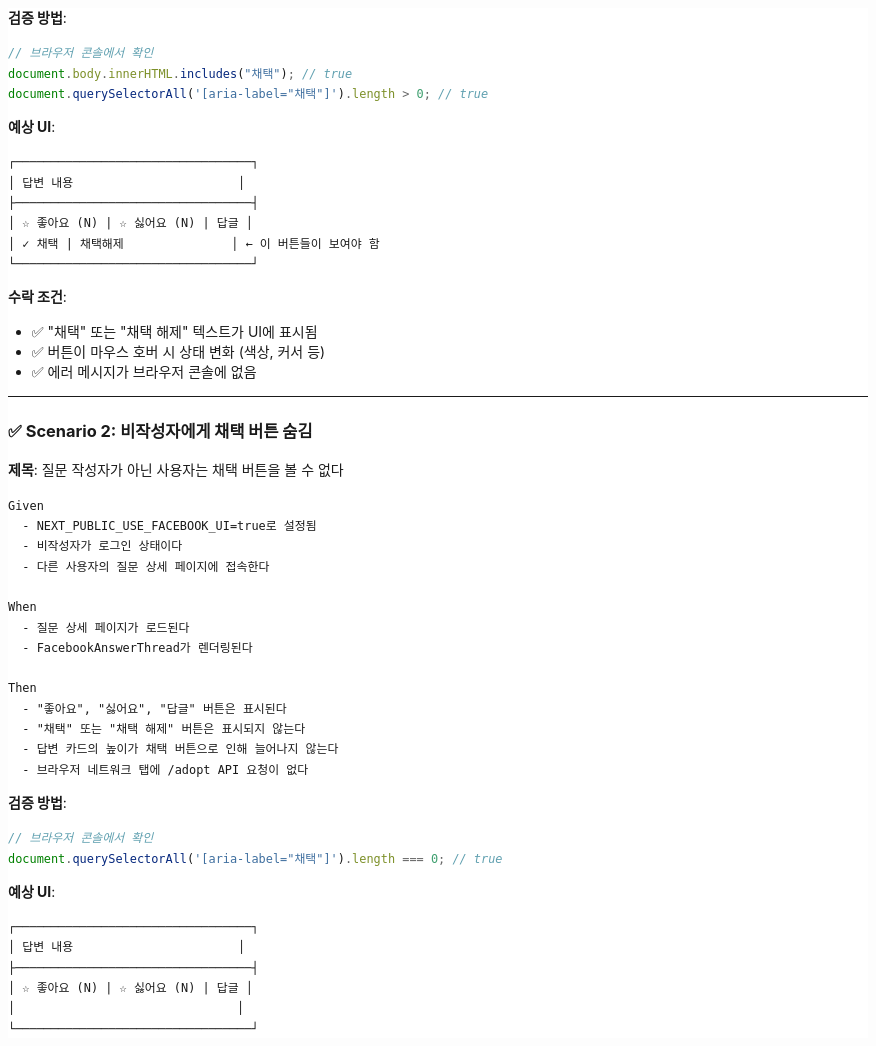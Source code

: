 **검증 방법**:

```javascript
// 브라우저 콘솔에서 확인
document.body.innerHTML.includes("채택"); // true
document.querySelectorAll('[aria-label="채택"]').length > 0; // true
```

**예상 UI**:

```
┌─────────────────────────────────┐
│ 답변 내용                       │
├─────────────────────────────────┤
│ ☆ 좋아요 (N) | ☆ 싫어요 (N) | 답글 │
│ ✓ 채택 | 채택해제               │ ← 이 버튼들이 보여야 함
└─────────────────────────────────┘
```

**수락 조건**:

- ✅ "채택" 또는 "채택 해제" 텍스트가 UI에 표시됨
- ✅ 버튼이 마우스 호버 시 상태 변화 (색상, 커서 등)
- ✅ 에러 메시지가 브라우저 콘솔에 없음

---

### ✅ Scenario 2: 비작성자에게 채택 버튼 숨김

**제목**: 질문 작성자가 아닌 사용자는 채택 버튼을 볼 수 없다

```gherkin
Given
  - NEXT_PUBLIC_USE_FACEBOOK_UI=true로 설정됨
  - 비작성자가 로그인 상태이다
  - 다른 사용자의 질문 상세 페이지에 접속한다

When
  - 질문 상세 페이지가 로드된다
  - FacebookAnswerThread가 렌더링된다

Then
  - "좋아요", "싫어요", "답글" 버튼은 표시된다
  - "채택" 또는 "채택 해제" 버튼은 표시되지 않는다
  - 답변 카드의 높이가 채택 버튼으로 인해 늘어나지 않는다
  - 브라우저 네트워크 탭에 /adopt API 요청이 없다
```

**검증 방법**:

```javascript
// 브라우저 콘솔에서 확인
document.querySelectorAll('[aria-label="채택"]').length === 0; // true
```

**예상 UI**:

```
┌─────────────────────────────────┐
│ 답변 내용                       │
├─────────────────────────────────┤
│ ☆ 좋아요 (N) | ☆ 싫어요 (N) | 답글 │
│                               │
└─────────────────────────────────┘
```
